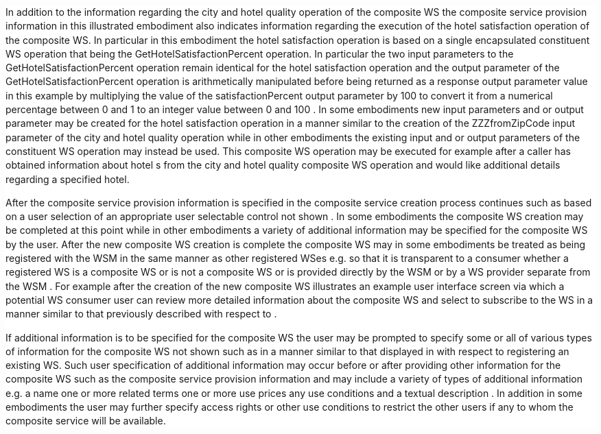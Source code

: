 In addition to the information regarding the city and hotel quality operation of the composite WS the composite service provision information in this illustrated embodiment also indicates information regarding the execution of the hotel satisfaction operation of the composite WS. In particular in this embodiment the hotel satisfaction operation is based on a single encapsulated constituent WS operation that being the GetHotelSatisfactionPercent operation. In particular the two input parameters to the GetHotelSatisfactionPercent operation remain identical for the hotel satisfaction operation and the output parameter of the GetHotelSatisfactionPercent operation is arithmetically manipulated before being returned as a response output parameter value in this example by multiplying the value of the satisfactionPercent output parameter by 100 to convert it from a numerical percentage between 0 and 1 to an integer value between 0 and 100 . In some embodiments new input parameters and or output parameter may be created for the hotel satisfaction operation in a manner similar to the creation of the ZZZfromZipCode input parameter of the city and hotel quality operation while in other embodiments the existing input and or output parameters of the constituent WS operation may instead be used. This composite WS operation may be executed for example after a caller has obtained information about hotel s from the city and hotel quality composite WS operation and would like additional details regarding a specified hotel.

After the composite service provision information is specified in the composite service creation process continues such as based on a user selection of an appropriate user selectable control not shown . In some embodiments the composite WS creation may be completed at this point while in other embodiments a variety of additional information may be specified for the composite WS by the user. After the new composite WS creation is complete the composite WS may in some embodiments be treated as being registered with the WSM in the same manner as other registered WSes e.g. so that it is transparent to a consumer whether a registered WS is a composite WS or is not a composite WS or is provided directly by the WSM or by a WS provider separate from the WSM . For example after the creation of the new composite WS illustrates an example user interface screen via which a potential WS consumer user can review more detailed information about the composite WS and select to subscribe to the WS in a manner similar to that previously described with respect to .

If additional information is to be specified for the composite WS the user may be prompted to specify some or all of various types of information for the composite WS not shown such as in a manner similar to that displayed in with respect to registering an existing WS. Such user specification of additional information may occur before or after providing other information for the composite WS such as the composite service provision information and may include a variety of types of additional information e.g. a name one or more related terms one or more use prices any use conditions and a textual description . In addition in some embodiments the user may further specify access rights or other use conditions to restrict the other users if any to whom the composite service will be available.
